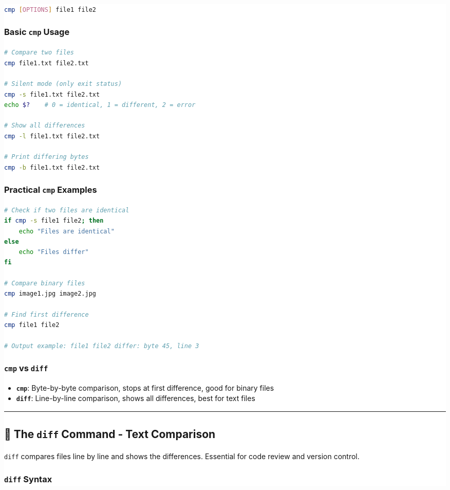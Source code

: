 ```bash
cmp [OPTIONS] file1 file2
```

### Basic `cmp` Usage

```bash
# Compare two files
cmp file1.txt file2.txt

# Silent mode (only exit status)
cmp -s file1.txt file2.txt
echo $?    # 0 = identical, 1 = different, 2 = error

# Show all differences
cmp -l file1.txt file2.txt

# Print differing bytes
cmp -b file1.txt file2.txt
```

### Practical `cmp` Examples

```bash
# Check if two files are identical
if cmp -s file1 file2; then
    echo "Files are identical"
else
    echo "Files differ"
fi

# Compare binary files
cmp image1.jpg image2.jpg

# Find first difference
cmp file1 file2

# Output example: file1 file2 differ: byte 45, line 3
```

### `cmp` vs `diff`

* **`cmp`**: Byte-by-byte comparison, stops at first difference, good for binary files
* **`diff`**: Line-by-line comparison, shows all differences, best for text files

---

## 🔀 The `diff` Command - Text Comparison

`diff` compares files line by line and shows the differences. Essential for code review and version control.

### `diff` Syntax
